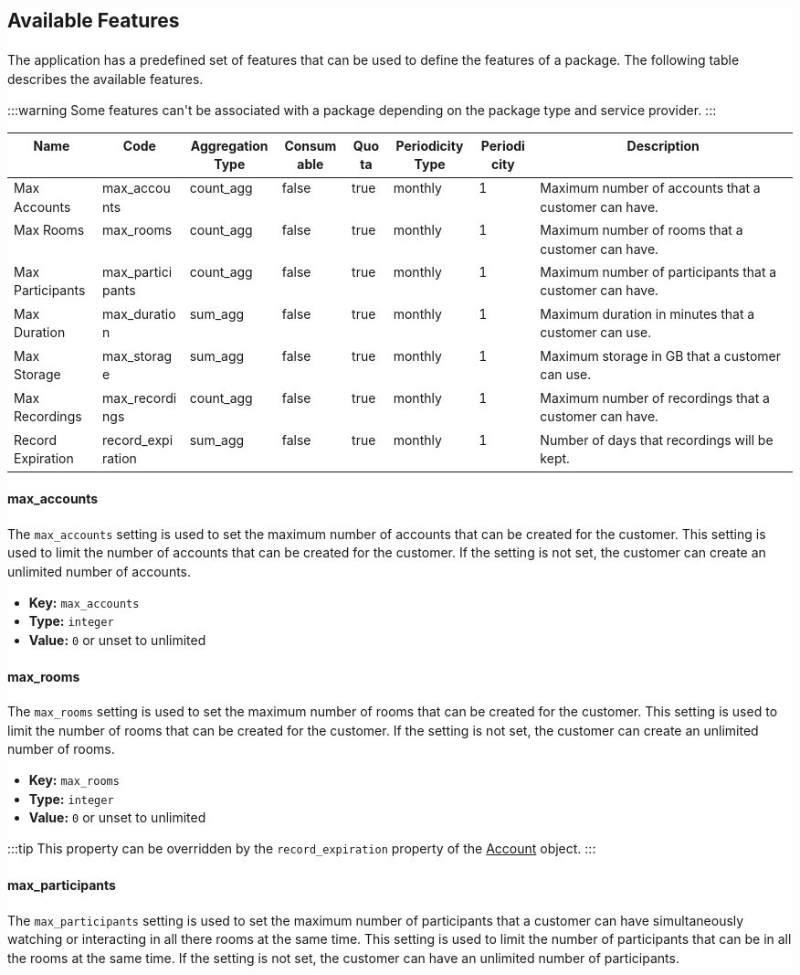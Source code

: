 ## Available Features

The application has a predefined set of features that can be used to define the features of a package. The following table describes the available features.

:::warning
Some features can't be associated with a package depending on the package type and service provider.
:::

| Name              | Code              | Aggregation Type | Consumable | Quota | Periodicity Type | Periodicity | Description                                              |
|-------------------|-------------------|------------------|------------|-------|------------------|-------------|----------------------------------------------------------|
| Max Accounts      | max_accounts      | count_agg        | false      | true  | monthly          | 1           | Maximum number of accounts that a customer can have.     |
| Max Rooms         | max_rooms         | count_agg        | false      | true  | monthly          | 1           | Maximum number of rooms that a customer can have.        |
| Max Participants  | max_participants  | count_agg        | false      | true  | monthly          | 1           | Maximum number of participants that a customer can have. |
| Max Duration      | max_duration      | sum_agg          | false      | true  | monthly          | 1           | Maximum duration in minutes that a customer can use.     |
| Max Storage       | max_storage       | sum_agg          | false      | true  | monthly          | 1           | Maximum storage in GB that a customer can use.           |
| Max Recordings    | max_recordings    | count_agg        | false      | true  | monthly          | 1           | Maximum number of recordings that a customer can have.   |
| Record Expiration | record_expiration | sum_agg          | false      | true  | monthly          | 1           | Number of days that recordings will be kept.             |


#### max_accounts

The `max_accounts` setting is used to set the maximum number of accounts that can be created for the customer. This setting is used to limit the number of accounts that can be created for the customer. If the setting is not set, the customer can create an unlimited number of accounts.

* **Key:** `max_accounts`
* **Type:** `integer`
* **Value:** `0` or unset to unlimited

#### max_rooms

The `max_rooms` setting is used to set the maximum number of rooms that can be created for the customer. This setting is used to limit the number of rooms that can be created for the customer. If the setting is not set, the customer can create an unlimited number of rooms.

* **Key:** `max_rooms`
* **Type:** `integer`
* **Value:** `0` or unset to unlimited

:::tip
This property can be overridden by the `record_expiration` property of the [Account](/docs/admin/accounts) object.
:::

#### max_participants

The `max_participants` setting is used to set the maximum number of participants that a customer can have simultaneously watching or interacting in all there rooms at the same time. This setting is used to limit the number of participants that can be in all the rooms at the same time. If the setting is not set, the customer can have an unlimited number of participants.
